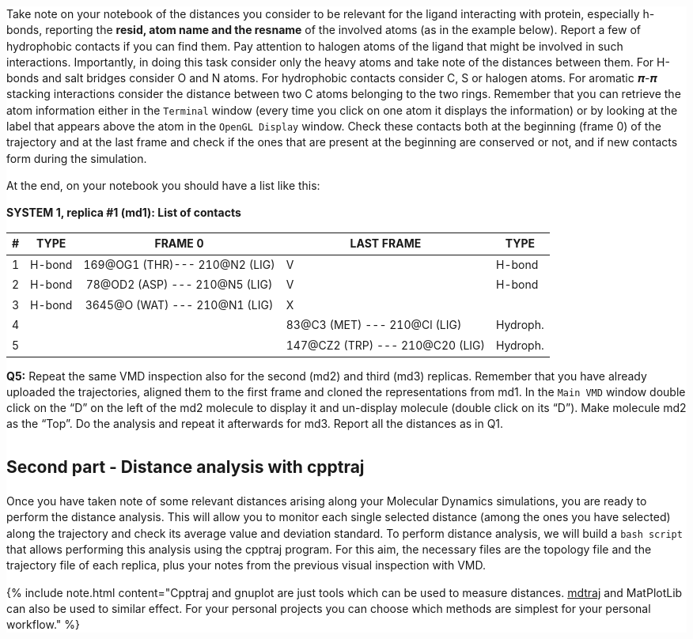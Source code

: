 Take note on your notebook of the distances you consider to be relevant for the
ligand interacting with protein, especially h-bonds, reporting the **resid, atom
name and the resname** of the involved atoms (as in the example below). Report a
few of hydrophobic contacts if you can find them. Pay attention to halogen atoms
of the ligand that might be involved in such interactions. Importantly, in doing
this task consider only the heavy atoms and take note of the distances between
them. For H-bonds and salt bridges consider O and N atoms. For hydrophobic
contacts consider C, S or halogen atoms. For aromatic 𝝅-𝝅 stacking interactions
consider the distance between two C atoms belonging to the two rings. Remember
that you can retrieve the atom information either in the `Terminal` window (every
time you click on one atom it displays the information) or by looking at the
label that appears above the atom in the `OpenGL Display` window. Check these
contacts both at the beginning (frame 0) of the trajectory and at the last frame
and check if the ones that are present at the beginning are conserved or not,
and if new contacts form during the simulation.

At the end, on your notebook you should have a list like this:

**SYSTEM 1, replica #1 (md1): List of contacts**

| # |  TYPE | FRAME 0 | LAST FRAME | TYPE |
|---| ---   | :---:     | ---        | ---  |
|1  | H-bond| 169@OG1 (THR)--- 210@N2 (LIG) | V | H-bond |
|2  | H-bond| 78@OD2 (ASP) --- 210@N5 (LIG) | V | H-bond |
|3  | H-bond| 3645@O (WAT) --- 210@N1 (LIG) | X | | |
|4  |       |         | 83@C3 (MET) --- 210@Cl (LIG) |  Hydroph.   |
|5  |       |         | 147@CZ2 (TRP) --- 210@C20 (LIG)|  Hydroph. |

**Q5:** Repeat the same VMD inspection also for the second (md2) and third (md3)
replicas. Remember that you have already uploaded the trajectories, aligned them
to the first frame and cloned the representations from md1. In the `Main VMD`
window double click on the “D” on the left of the md2 molecule to display it
and un-display molecule (double click on its “D”). Make molecule md2 as the
“Top”. Do the analysis and repeat it afterwards for md3. Report all the
distances as in Q1.

## Second part - Distance analysis with cpptraj
Once you have taken note of some relevant distances arising along your Molecular
Dynamics simulations, you are ready to perform the distance analysis. This will
allow you to monitor each single selected distance (among the ones you have
selected) along the trajectory and check its average value and deviation standard.
To perform distance analysis, we will build a `bash script` that allows performing
this analysis using the cpptraj program. For this aim, the necessary files are
the topology file and the trajectory file of each replica, plus your notes from
the previous visual inspection with VMD.

{% include note.html content="Cpptraj and gnuplot are just tools which can be used to measure
distances. [mdtraj](http://mdtraj.org/1.9.0/analysis.html)
and MatPlotLib can also be used to similar effect. For your personal projects you
can choose which methods are simplest for your personal workflow." %}
